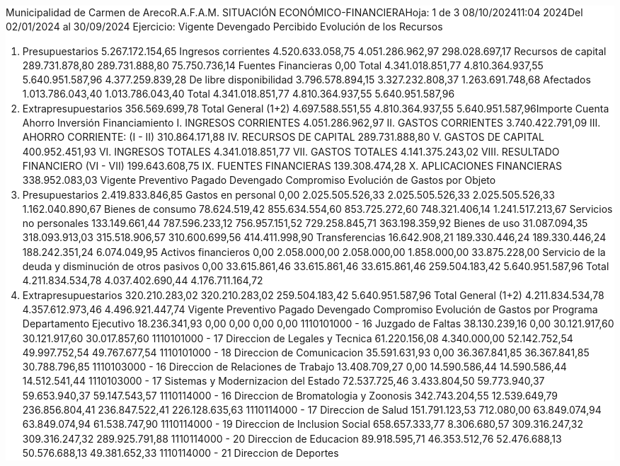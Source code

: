 Municipalidad de
Carmen de ArecoR.A.F.A.M.
SITUACIÓN ECONÓMICO-FINANCIERAHoja: 1 de 3
08/10/202411:04
2024Del 02/01/2024 al 30/09/2024
Ejercicio:
Vigente Devengado Percibido Evolución de los Recursos
1. Presupuestarios
5.267.172.154,65 Ingresos corrientes 4.520.633.058,75 4.051.286.962,97
298.028.697,17 Recursos de capital 289.731.878,80 289.731.888,80
75.750.736,14 Fuentes Financieras 0,00
Total 4.341.018.851,77 4.810.364.937,55 5.640.951.587,96
4.377.259.839,28 De libre disponibilidad 3.796.578.894,15 3.327.232.808,37
1.263.691.748,68 Afectados 1.013.786.043,40 1.013.786.043,40
Total 4.341.018.851,77 4.810.364.937,55 5.640.951.587,96
2. Extrapresupuestarios 356.569.699,78
Total General (1+2) 4.697.588.551,55 4.810.364.937,55 5.640.951.587,96Importe Cuenta Ahorro Inversión Financiamiento
I. INGRESOS CORRIENTES 4.051.286.962,97
II. GASTOS CORRIENTES 3.740.422.791,09
III. AHORRO CORRIENTE: (I - II) 310.864.171,88
IV. RECURSOS DE CAPITAL 289.731.888,80
V. GASTOS DE CAPITAL 400.952.451,93
VI. INGRESOS TOTALES 4.341.018.851,77
VII. GASTOS TOTALES 4.141.375.243,02
VIII. RESULTADO FINANCIERO (VI - VII) 199.643.608,75
IX. FUENTES FINANCIERAS 139.308.474,28
X. APLICACIONES FINANCIERAS 338.952.083,03
Vigente Preventivo Pagado Devengado Compromiso Evolución de Gastos por Objeto
1. Presupuestarios
2.419.833.846,85 Gastos en personal 0,00 2.025.505.526,33 2.025.505.526,33 2.025.505.526,33
1.162.040.890,67 Bienes de consumo 78.624.519,42 855.634.554,60 853.725.272,60 748.321.406,14
1.241.517.213,67 Servicios no personales 133.149.661,44 787.596.233,12 756.957.151,52 729.258.845,71
363.198.359,92 Bienes de uso 31.087.094,35 318.093.913,03 315.518.906,57 310.600.699,56
414.411.998,90 Transferencias 16.642.908,21 189.330.446,24 189.330.446,24 188.242.351,24
6.074.049,95 Activos financieros 0,00 2.058.000,00 2.058.000,00 1.858.000,00
33.875.228,00 Servicio de la deuda y disminución de otros pasivos 0,00 33.615.861,46 33.615.861,46 33.615.861,46
259.504.183,42 5.640.951.587,96 Total 4.211.834.534,78 4.037.402.690,44 4.176.711.164,72
2. Extrapresupuestarios 320.210.283,02 320.210.283,02
259.504.183,42 5.640.951.587,96 Total General (1+2) 4.211.834.534,78 4.357.612.973,46 4.496.921.447,74
Vigente Preventivo Pagado Devengado Compromiso Evolución de Gastos por Programa
Departamento Ejecutivo
18.236.341,93 0,00 0,00 0,00 0,00 1110101000 - 16 Juzgado de Faltas
38.130.239,16 0,00 30.121.917,60 30.121.917,60 30.017.857,60 1110101000 - 17 Direccion de Legales y Tecnica
61.220.156,08 4.340.000,00 52.142.752,54 49.997.752,54 49.767.677,54 1110101000 - 18 Direccion de Comunicacion
35.591.631,93 0,00 36.367.841,85 36.367.841,85 30.788.796,85 1110103000 - 16 Direccion de Relaciones de Trabajo
13.408.709,27 0,00 14.590.586,44 14.590.586,44 14.512.541,44 1110103000 - 17 Sistemas y Modernizacion del Estado
72.537.725,46 3.433.804,50 59.773.940,37 59.653.940,37 59.147.543,57 1110114000 - 16 Direccion de Bromatologia y Zoonosis
342.743.204,55 12.539.649,79 236.856.804,41 236.847.522,41 226.128.635,63 1110114000 - 17 Direccion de Salud
151.791.123,53 712.080,00 63.849.074,94 63.849.074,94 61.538.747,90 1110114000 - 19 Direccion de Inclusion Social
658.657.333,77 8.306.680,57 309.316.247,32 309.316.247,32 289.925.791,88 1110114000 - 20 Direccion de Educacion
89.918.595,71 46.353.512,76 52.476.688,13 50.576.688,13 49.381.652,33 1110114000 - 21 Direccion de Deportes